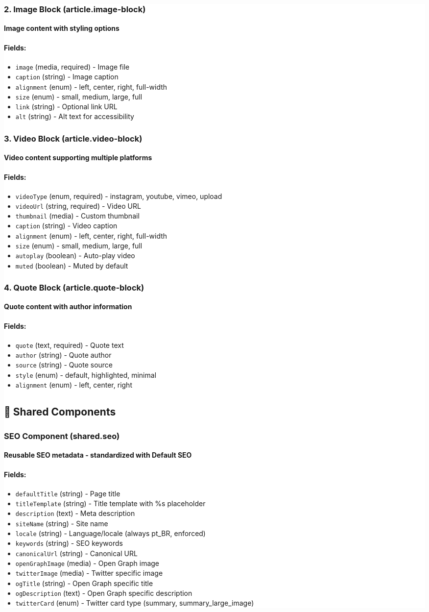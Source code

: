 ### 2. Image Block (article.image-block)
**Image content with styling options**

#### Fields:
- `image` (media, required) - Image file
- `caption` (string) - Image caption
- `alignment` (enum) - left, center, right, full-width
- `size` (enum) - small, medium, large, full
- `link` (string) - Optional link URL
- `alt` (string) - Alt text for accessibility

### 3. Video Block (article.video-block)
**Video content supporting multiple platforms**

#### Fields:
- `videoType` (enum, required) - instagram, youtube, vimeo, upload
- `videoUrl` (string, required) - Video URL
- `thumbnail` (media) - Custom thumbnail
- `caption` (string) - Video caption
- `alignment` (enum) - left, center, right, full-width
- `size` (enum) - small, medium, large, full
- `autoplay` (boolean) - Auto-play video
- `muted` (boolean) - Muted by default

### 4. Quote Block (article.quote-block)
**Quote content with author information**

#### Fields:
- `quote` (text, required) - Quote text
- `author` (string) - Quote author
- `source` (string) - Quote source
- `style` (enum) - default, highlighted, minimal
- `alignment` (enum) - left, center, right

## 🔧 Shared Components

### SEO Component (shared.seo)
**Reusable SEO metadata - standardized with Default SEO**

#### Fields:
- `defaultTitle` (string) - Page title
- `titleTemplate` (string) - Title template with %s placeholder
- `description` (text) - Meta description
- `siteName` (string) - Site name
- `locale` (string) - Language/locale (always pt_BR, enforced)
- `keywords` (string) - SEO keywords
- `canonicalUrl` (string) - Canonical URL
- `openGraphImage` (media) - Open Graph image
- `twitterImage` (media) - Twitter specific image
- `ogTitle` (string) - Open Graph specific title
- `ogDescription` (text) - Open Graph specific description
- `twitterCard` (enum) - Twitter card type (summary, summary_large_image)
